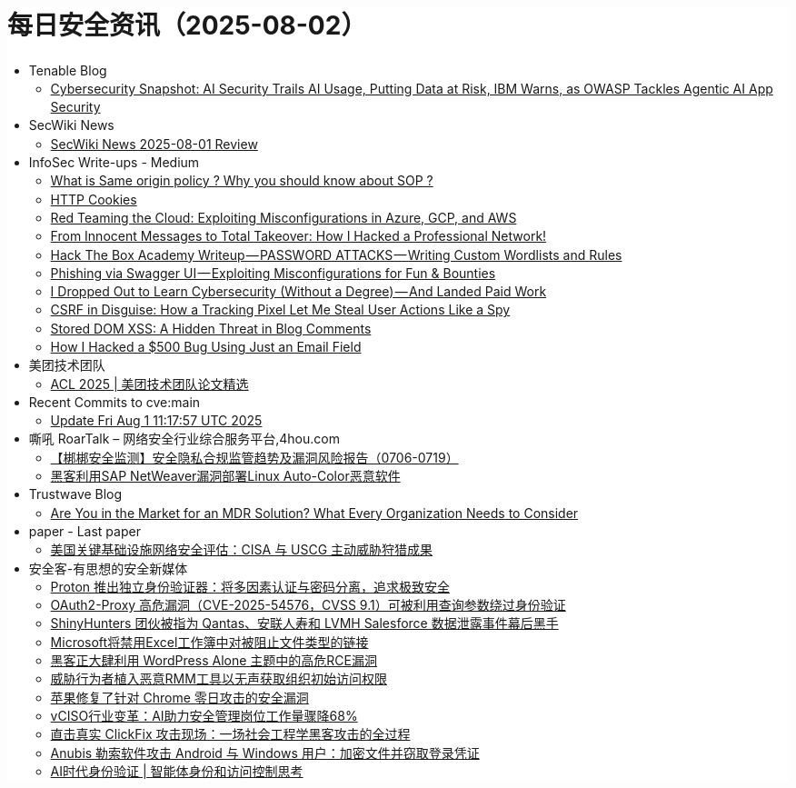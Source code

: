 # 每日安全资讯（2025-08-02）

- Tenable Blog
  - [Cybersecurity Snapshot: AI Security Trails AI Usage, Putting Data at Risk, IBM Warns, as OWASP Tackles Agentic AI App Security](https://www.tenable.com/blog/cybersecurity-snapshot-ai-security-data-breach-owasp-agentic-ai-security-08-01-2025)
- SecWiki News
  - [SecWiki News 2025-08-01 Review](http://www.sec-wiki.com/?2025-08-01)
- InfoSec Write-ups - Medium
  - [What is Same origin policy ? Why you should know about SOP ?](https://infosecwriteups.com/what-is-same-origin-policy-why-you-should-know-about-sop-36ef803b4732?source=rss----7b722bfd1b8d---4)
  - [HTTP Cookies](https://infosecwriteups.com/http-cookies-b605fc29c058?source=rss----7b722bfd1b8d---4)
  - [Red Teaming the Cloud: Exploiting Misconfigurations in Azure, GCP, and AWS](https://infosecwriteups.com/red-teaming-the-cloud-exploiting-misconfigurations-in-azure-gcp-and-aws-0f84530528ab?source=rss----7b722bfd1b8d---4)
  - [From Innocent Messages to Total Takeover: How I Hacked a Professional Network!](https://infosecwriteups.com/from-innocent-messages-to-total-takeover-how-i-hacked-a-professional-network-2033537d5d6a?source=rss----7b722bfd1b8d---4)
  - [Hack The Box Academy Writeup — PASSWORD ATTACKS — Writing Custom Wordlists and Rules](https://infosecwriteups.com/htb-password-cracking-wordlist-osint-6a5e01b60638?source=rss----7b722bfd1b8d---4)
  - [Phishing via Swagger UI — Exploiting Misconfigurations for Fun & Bounties](https://infosecwriteups.com/phishing-via-swagger-ui-exploiting-misconfigurations-for-fun-bounties-5442f26a7b81?source=rss----7b722bfd1b8d---4)
  - [I Dropped Out to Learn Cybersecurity (Without a Degree) — And Landed Paid Work](https://infosecwriteups.com/i-dropped-out-to-learn-cybersecurity-without-a-degree-and-landed-paid-work-60bdacc56b3b?source=rss----7b722bfd1b8d---4)
  - [CSRF in Disguise: How a Tracking Pixel Let Me Steal User Actions Like a Spy](https://infosecwriteups.com/csrf-in-disguise-how-a-tracking-pixel-let-me-steal-user-actions-like-a-spy-28c084002d1e?source=rss----7b722bfd1b8d---4)
  - [Stored DOM XSS: A Hidden Threat in Blog Comments](https://infosecwriteups.com/stored-dom-xss-a-hidden-threat-in-blog-comments-50aca72e40fd?source=rss----7b722bfd1b8d---4)
  - [How I Hacked a $500 Bug Using Just an Email Field](https://infosecwriteups.com/how-i-hacked-a-500-bug-using-just-an-email-field-e5a0cb89e051?source=rss----7b722bfd1b8d---4)
- 美团技术团队
  - [ACL 2025 | 美团技术团队论文精选](https://tech.meituan.com/2025/08/01/acl-2025.html)
- Recent Commits to cve:main
  - [Update Fri Aug  1 11:17:57 UTC 2025](https://github.com/trickest/cve/commit/67c778ca4b53335e0e052061d2836f52b15aec0d)
- 嘶吼 RoarTalk – 网络安全行业综合服务平台,4hou.com
  - [【梆梆安全监测】安全隐私合规监管趋势及漏洞风险报告（0706-0719）](https://www.4hou.com/posts/QXpl)
  - [黑客利用SAP NetWeaver漏洞部署Linux Auto-Color恶意软件](https://www.4hou.com/posts/KGjR)
- Trustwave Blog
  - [Are You in the Market for an MDR Solution? What Every Organization Needs to Consider](https://www.trustwave.com/en-us/resources/blogs/trustwave-blog/are-you-in-the-market-for-an-mdr-solution-what-every-organization-needs-to-consider/)
- paper - Last paper
  - [美国关键基础设施网络安全评估：CISA 与 USCG 主动威胁狩猎成果](https://paper.seebug.org/3348/)
- 安全客-有思想的安全新媒体
  - [Proton 推出独立身份验证器：将多因素认证与密码分离，追求极致安全](https://www.anquanke.com/post/id/310768)
  - [OAuth2-Proxy 高危漏洞（CVE-2025-54576，CVSS 9.1）可被利用查询参数绕过身份验证](https://www.anquanke.com/post/id/310766)
  - [ShinyHunters 团伙被指为 Qantas、安联人寿和 LVMH Salesforce 数据泄露事件幕后黑手](https://www.anquanke.com/post/id/310770)
  - [Microsoft将禁用Excel工作簿中对被阻止文件类型的链接](https://www.anquanke.com/post/id/310780)
  - [黑客正大肆利用 WordPress Alone 主题中的高危RCE漏洞](https://www.anquanke.com/post/id/310784)
  - [威胁行为者植入恶意RMM工具以无声获取组织初始访问权限](https://www.anquanke.com/post/id/310790)
  - [苹果修复了针对 Chrome 零日攻击的安全漏洞](https://www.anquanke.com/post/id/310792)
  - [vCISO行业变革：AI助力安全管理岗位工作量骤降68%](https://www.anquanke.com/post/id/310804)
  - [直击真实 ClickFix 攻击现场：一场社会工程学黑客攻击的全过程](https://www.anquanke.com/post/id/310802)
  - [Anubis 勒索软件攻击 Android 与 Windows 用户：加密文件并窃取登录凭证](https://www.anquanke.com/post/id/310816)
  - [AI时代身份验证 | 智能体身份和访问控制思考](https://www.anquanke.com/post/id/310763)